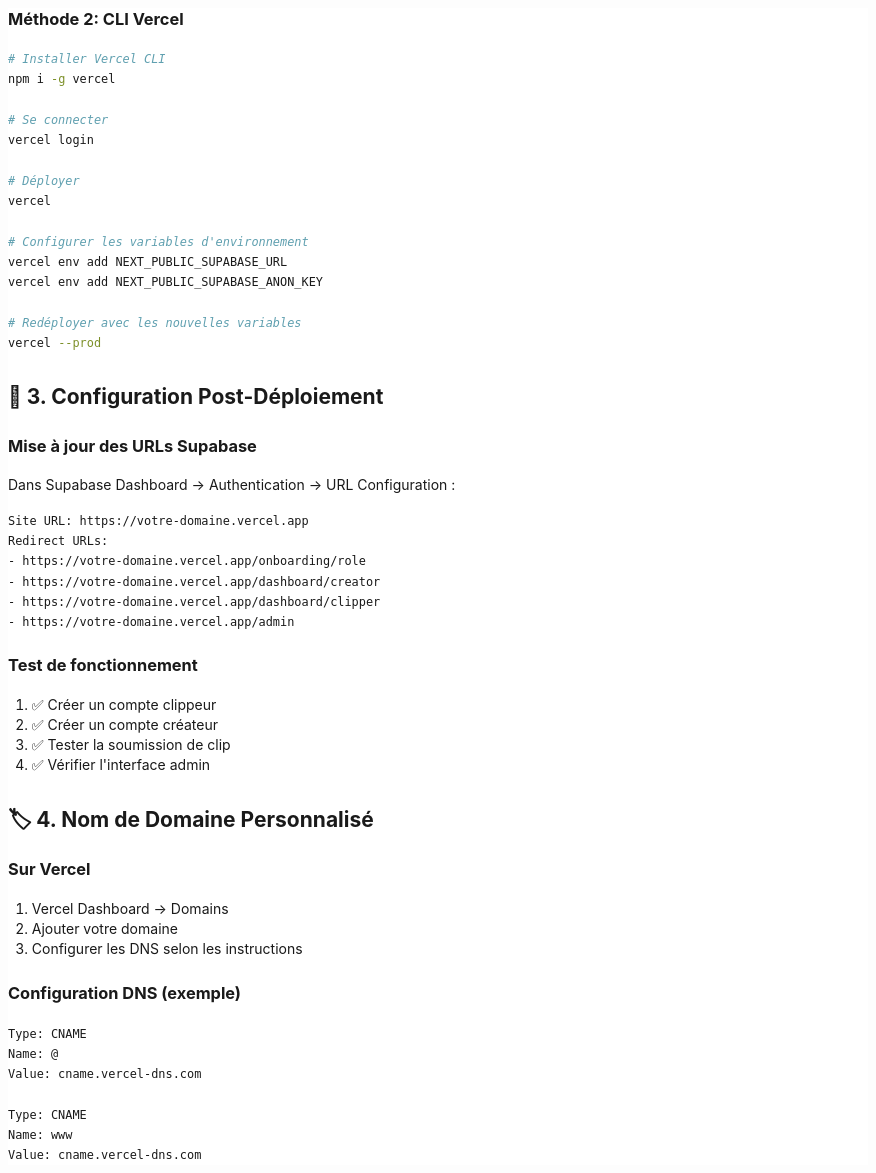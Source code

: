 ### Méthode 2: CLI Vercel

```bash
# Installer Vercel CLI
npm i -g vercel

# Se connecter
vercel login

# Déployer
vercel

# Configurer les variables d'environnement
vercel env add NEXT_PUBLIC_SUPABASE_URL
vercel env add NEXT_PUBLIC_SUPABASE_ANON_KEY

# Redéployer avec les nouvelles variables
vercel --prod
```

## 🔧 3. Configuration Post-Déploiement

### Mise à jour des URLs Supabase
Dans Supabase Dashboard → Authentication → URL Configuration :

```
Site URL: https://votre-domaine.vercel.app
Redirect URLs: 
- https://votre-domaine.vercel.app/onboarding/role
- https://votre-domaine.vercel.app/dashboard/creator
- https://votre-domaine.vercel.app/dashboard/clipper
- https://votre-domaine.vercel.app/admin
```

### Test de fonctionnement
1. ✅ Créer un compte clippeur
2. ✅ Créer un compte créateur  
3. ✅ Tester la soumission de clip
4. ✅ Vérifier l'interface admin

## 🏷️ 4. Nom de Domaine Personnalisé

### Sur Vercel
1. Vercel Dashboard → Domains
2. Ajouter votre domaine
3. Configurer les DNS selon les instructions

### Configuration DNS (exemple)
```
Type: CNAME
Name: @
Value: cname.vercel-dns.com

Type: CNAME  
Name: www
Value: cname.vercel-dns.com
```
